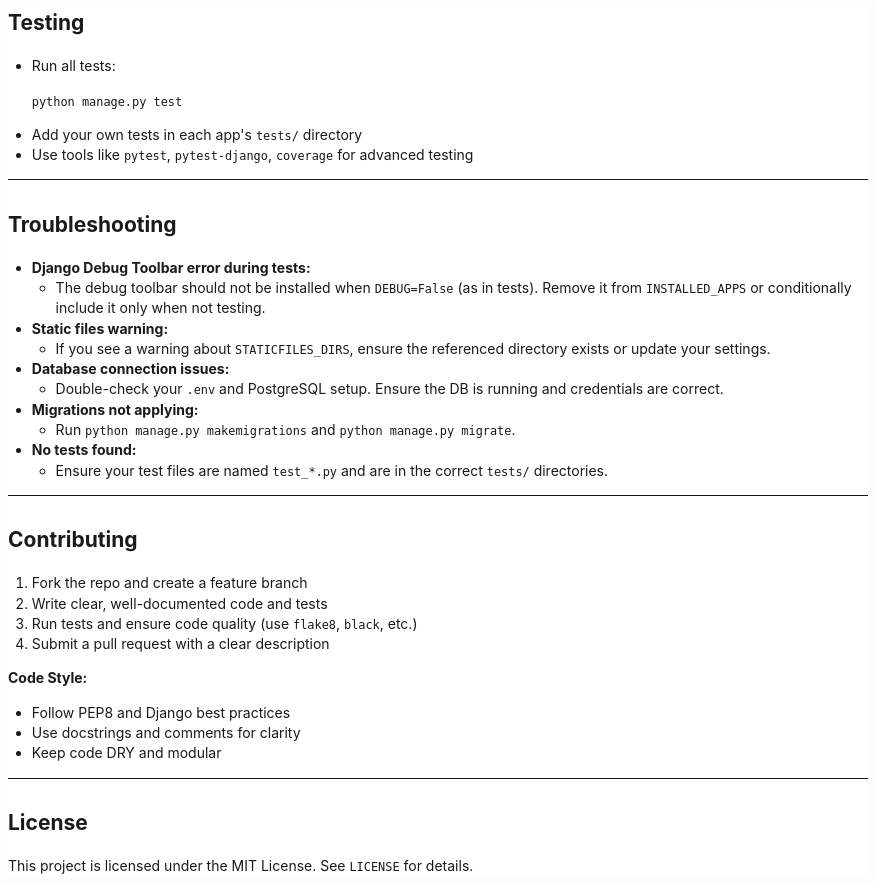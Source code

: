 
## Testing

- Run all tests:
  ```bash
  python manage.py test
  ```
- Add your own tests in each app's `tests/` directory
- Use tools like `pytest`, `pytest-django`, `coverage` for advanced testing

---

## Troubleshooting

- **Django Debug Toolbar error during tests:**
  - The debug toolbar should not be installed when `DEBUG=False` (as in tests). Remove it from `INSTALLED_APPS` or conditionally include it only when not testing.
- **Static files warning:**
  - If you see a warning about `STATICFILES_DIRS`, ensure the referenced directory exists or update your settings.
- **Database connection issues:**
  - Double-check your `.env` and PostgreSQL setup. Ensure the DB is running and credentials are correct.
- **Migrations not applying:**
  - Run `python manage.py makemigrations` and `python manage.py migrate`.
- **No tests found:**
  - Ensure your test files are named `test_*.py` and are in the correct `tests/` directories.

---

## Contributing

1. Fork the repo and create a feature branch
2. Write clear, well-documented code and tests
3. Run tests and ensure code quality (use `flake8`, `black`, etc.)
4. Submit a pull request with a clear description

**Code Style:**
- Follow PEP8 and Django best practices
- Use docstrings and comments for clarity
- Keep code DRY and modular

---

## License

This project is licensed under the MIT License. See `LICENSE` for details. 